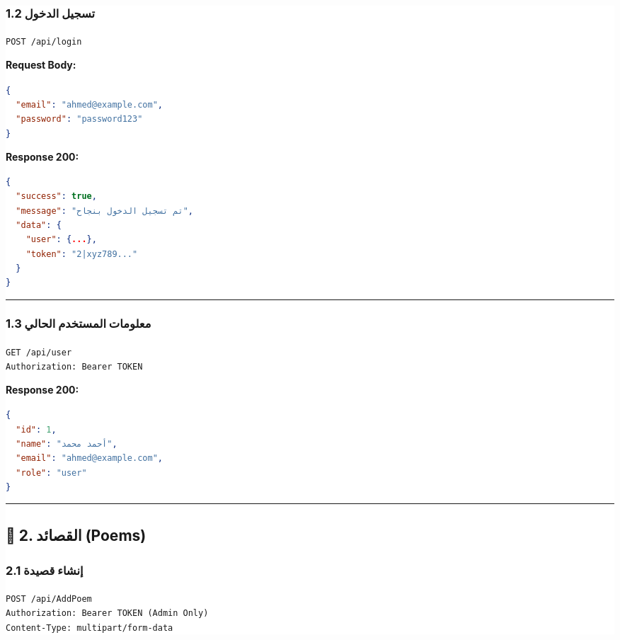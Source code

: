 
### 1.2 تسجيل الدخول
```
POST /api/login
```

**Request Body:**
```json
{
  "email": "ahmed@example.com",
  "password": "password123"
}
```

**Response 200:**
```json
{
  "success": true,
  "message": "تم تسجيل الدخول بنجاح",
  "data": {
    "user": {...},
    "token": "2|xyz789..."
  }
}
```

---

### 1.3 معلومات المستخدم الحالي
```
GET /api/user
Authorization: Bearer TOKEN
```

**Response 200:**
```json
{
  "id": 1,
  "name": "أحمد محمد",
  "email": "ahmed@example.com",
  "role": "user"
}
```

---

<a name="poems"></a>
## 📖 2. القصائد (Poems)

### 2.1 إنشاء قصيدة
```
POST /api/AddPoem
Authorization: Bearer TOKEN (Admin Only)
Content-Type: multipart/form-data
```
